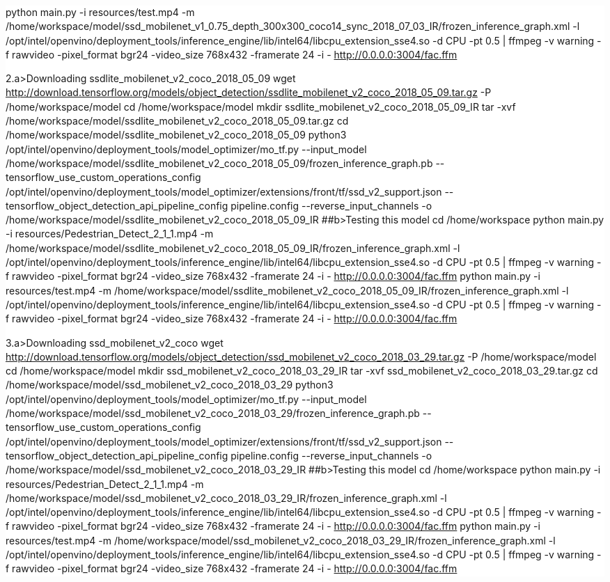 python main.py -i resources/test.mp4 -m /home/workspace/model/ssd_mobilenet_v1_0.75_depth_300x300_coco14_sync_2018_07_03_IR/frozen_inference_graph.xml -l /opt/intel/openvino/deployment_tools/inference_engine/lib/intel64/libcpu_extension_sse4.so -d CPU -pt 0.5 | ffmpeg -v warning -f rawvideo -pixel_format bgr24 -video_size 768x432 -framerate 24 -i - http://0.0.0.0:3004/fac.ffm


2.a>Downloading ssdlite_mobilenet_v2_coco_2018_05_09
wget http://download.tensorflow.org/models/object_detection/ssdlite_mobilenet_v2_coco_2018_05_09.tar.gz -P /home/workspace/model
cd /home/workspace/model
mkdir ssdlite_mobilenet_v2_coco_2018_05_09_IR
tar -xvf /home/workspace/model/ssdlite_mobilenet_v2_coco_2018_05_09.tar.gz
cd /home/workspace/model/ssdlite_mobilenet_v2_coco_2018_05_09
python3 /opt/intel/openvino/deployment_tools/model_optimizer/mo_tf.py --input_model /home/workspace/model/ssdlite_mobilenet_v2_coco_2018_05_09/frozen_inference_graph.pb --tensorflow_use_custom_operations_config  /opt/intel/openvino/deployment_tools/model_optimizer/extensions/front/tf/ssd_v2_support.json --tensorflow_object_detection_api_pipeline_config pipeline.config --reverse_input_channels -o /home/workspace/model/ssdlite_mobilenet_v2_coco_2018_05_09_IR
##b>Testing this model
cd /home/workspace
python main.py -i resources/Pedestrian_Detect_2_1_1.mp4 -m /home/workspace/model/ssdlite_mobilenet_v2_coco_2018_05_09_IR/frozen_inference_graph.xml -l /opt/intel/openvino/deployment_tools/inference_engine/lib/intel64/libcpu_extension_sse4.so -d CPU -pt 0.5 | ffmpeg -v warning -f rawvideo -pixel_format bgr24 -video_size 768x432 -framerate 24 -i - http://0.0.0.0:3004/fac.ffm
python main.py -i resources/test.mp4 -m /home/workspace/model/ssdlite_mobilenet_v2_coco_2018_05_09_IR/frozen_inference_graph.xml -l /opt/intel/openvino/deployment_tools/inference_engine/lib/intel64/libcpu_extension_sse4.so -d CPU -pt 0.5 | ffmpeg -v warning -f rawvideo -pixel_format bgr24 -video_size 768x432 -framerate 24 -i - http://0.0.0.0:3004/fac.ffm


3.a>Downloading ssd_mobilenet_v2_coco
wget http://download.tensorflow.org/models/object_detection/ssd_mobilenet_v2_coco_2018_03_29.tar.gz -P /home/workspace/model
cd /home/workspace/model
mkdir ssd_mobilenet_v2_coco_2018_03_29_IR
tar -xvf ssd_mobilenet_v2_coco_2018_03_29.tar.gz
cd /home/workspace/model/ssd_mobilenet_v2_coco_2018_03_29
python3 /opt/intel/openvino/deployment_tools/model_optimizer/mo_tf.py --input_model /home/workspace/model/ssd_mobilenet_v2_coco_2018_03_29/frozen_inference_graph.pb --tensorflow_use_custom_operations_config  /opt/intel/openvino/deployment_tools/model_optimizer/extensions/front/tf/ssd_v2_support.json --tensorflow_object_detection_api_pipeline_config pipeline.config --reverse_input_channels -o /home/workspace/model/ssd_mobilenet_v2_coco_2018_03_29_IR
##b>Testing this model
cd /home/workspace
python main.py -i resources/Pedestrian_Detect_2_1_1.mp4 -m /home/workspace/model/ssd_mobilenet_v2_coco_2018_03_29_IR/frozen_inference_graph.xml -l /opt/intel/openvino/deployment_tools/inference_engine/lib/intel64/libcpu_extension_sse4.so -d CPU -pt 0.5 | ffmpeg -v warning -f rawvideo -pixel_format bgr24 -video_size 768x432 -framerate 24 -i - http://0.0.0.0:3004/fac.ffm
python main.py -i resources/test.mp4 -m /home/workspace/model/ssd_mobilenet_v2_coco_2018_03_29_IR/frozen_inference_graph.xml -l /opt/intel/openvino/deployment_tools/inference_engine/lib/intel64/libcpu_extension_sse4.so -d CPU -pt 0.5 | ffmpeg -v warning -f rawvideo -pixel_format bgr24 -video_size 768x432 -framerate 24 -i - http://0.0.0.0:3004/fac.ffm
